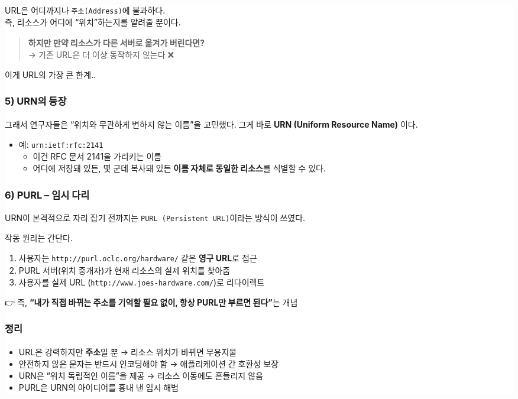 URL은 어디까지나 `주소(Address)`에 불과하다.\
즉, 리소스가 어디에 “위치”하는지를 알려줄 뿐이다.

> **하지만 만약 리소스가 다른 서버로 옮겨가 버린다면?**\
> → 기존 URL은 더 이상 동작하지 않는다 ❌

이게 URL의 가장 큰 한계..



### 5️) URN의 등장&#x20;

그래서 연구자들은 “위치와 무관하게 변하지 않는 이름”을 고민했다. 그게 바로 **URN (Uniform Resource Name)** 이다.

* 예: `urn:ietf:rfc:2141`
  * 이건 RFC 문서 2141을 가리키는 이름
  * 어디에 저장돼 있든, 몇 군데 복사돼 있든 **이름 자체로 동일한 리소스**를 식별할 수 있다.

### 6️) PURL – 임시 다리

URN이 본격적으로 자리 잡기 전까지는 `PURL (Persistent URL)`이라는 방식이 쓰였다.

작동 원리는 간단다.

1. 사용자는 `http://purl.oclc.org/hardware/` 같은 **영구 URL**로 접근
2. PURL 서버(위치 중개자)가 현재 리소스의 실제 위치를 찾아줌
3. 사용자를 실제 URL (`http://www.joes-hardware.com/`)로 리다이렉트

👉 즉, **“내가 직접 바뀌는 주소를 기억할 필요 없이, 항상 PURL만 부르면 된다”**&#xB294; 개념

### 정리

* URL은 강력하지만 **주소**일 뿐 → 리소스 위치가 바뀌면 무용지물
* 안전하지 않은 문자는 반드시 인코딩해야 함 → 애플리케이션 간 호환성 보장
* URN은 “위치 독립적인 이름”을 제공 → 리소스 이동에도 흔들리지 않음
* PURL은 URN의 아이디어를 흉내 낸 임시 해법



